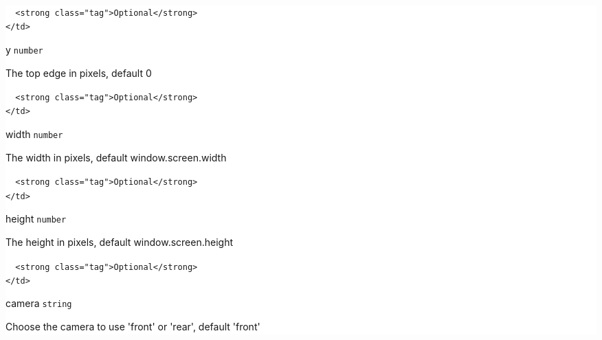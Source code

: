       <strong class="tag">Optional</strong>
    </td>
  </tr>
  
  <tr>
    <td>
      y
    </td>
    <td>
      <code>number</code>
    </td>
    <td>
      <p>The top edge in pixels, default 0</p>

      <strong class="tag">Optional</strong>
    </td>
  </tr>
  
  <tr>
    <td>
      width
    </td>
    <td>
      <code>number</code>
    </td>
    <td>
      <p>The width in pixels, default window.screen.width</p>

      <strong class="tag">Optional</strong>
    </td>
  </tr>
  
  <tr>
    <td>
      height
    </td>
    <td>
      <code>number</code>
    </td>
    <td>
      <p>The height in pixels, default window.screen.height</p>

      <strong class="tag">Optional</strong>
    </td>
  </tr>
  
  <tr>
    <td>
      camera
    </td>
    <td>
      <code>string</code>
    </td>
    <td>
      <p>Choose the camera to use &#39;front&#39; or &#39;rear&#39;, default &#39;front&#39;</p>
